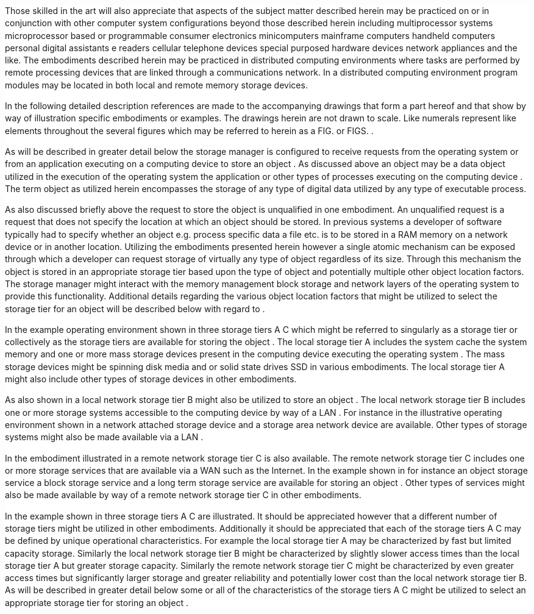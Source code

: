 Those skilled in the art will also appreciate that aspects of the subject matter described herein may be practiced on or in conjunction with other computer system configurations beyond those described herein including multiprocessor systems microprocessor based or programmable consumer electronics minicomputers mainframe computers handheld computers personal digital assistants e readers cellular telephone devices special purposed hardware devices network appliances and the like. The embodiments described herein may be practiced in distributed computing environments where tasks are performed by remote processing devices that are linked through a communications network. In a distributed computing environment program modules may be located in both local and remote memory storage devices.

In the following detailed description references are made to the accompanying drawings that form a part hereof and that show by way of illustration specific embodiments or examples. The drawings herein are not drawn to scale. Like numerals represent like elements throughout the several figures which may be referred to herein as a FIG. or FIGS. .

As will be described in greater detail below the storage manager is configured to receive requests from the operating system or from an application executing on a computing device to store an object . As discussed above an object may be a data object utilized in the execution of the operating system the application or other types of processes executing on the computing device . The term object as utilized herein encompasses the storage of any type of digital data utilized by any type of executable process.

As also discussed briefly above the request to store the object is unqualified in one embodiment. An unqualified request is a request that does not specify the location at which an object should be stored. In previous systems a developer of software typically had to specify whether an object e.g. process specific data a file etc. is to be stored in a RAM memory on a network device or in another location. Utilizing the embodiments presented herein however a single atomic mechanism can be exposed through which a developer can request storage of virtually any type of object regardless of its size. Through this mechanism the object is stored in an appropriate storage tier based upon the type of object and potentially multiple other object location factors. The storage manager might interact with the memory management block storage and network layers of the operating system to provide this functionality. Additional details regarding the various object location factors that might be utilized to select the storage tier for an object will be described below with regard to .

In the example operating environment shown in three storage tiers A C which might be referred to singularly as a storage tier or collectively as the storage tiers are available for storing the object . The local storage tier A includes the system cache the system memory and one or more mass storage devices present in the computing device executing the operating system . The mass storage devices might be spinning disk media and or solid state drives SSD in various embodiments. The local storage tier A might also include other types of storage devices in other embodiments.

As also shown in a local network storage tier B might also be utilized to store an object . The local network storage tier B includes one or more storage systems accessible to the computing device by way of a LAN . For instance in the illustrative operating environment shown in a network attached storage device and a storage area network device are available. Other types of storage systems might also be made available via a LAN .

In the embodiment illustrated in a remote network storage tier C is also available. The remote network storage tier C includes one or more storage services that are available via a WAN such as the Internet. In the example shown in for instance an object storage service a block storage service and a long term storage service are available for storing an object . Other types of services might also be made available by way of a remote network storage tier C in other embodiments.

In the example shown in three storage tiers A C are illustrated. It should be appreciated however that a different number of storage tiers might be utilized in other embodiments. Additionally it should be appreciated that each of the storage tiers A C may be defined by unique operational characteristics. For example the local storage tier A may be characterized by fast but limited capacity storage. Similarly the local network storage tier B might be characterized by slightly slower access times than the local storage tier A but greater storage capacity. Similarly the remote network storage tier C might be characterized by even greater access times but significantly larger storage and greater reliability and potentially lower cost than the local network storage tier B. As will be described in greater detail below some or all of the characteristics of the storage tiers A C might be utilized to select an appropriate storage tier for storing an object .
